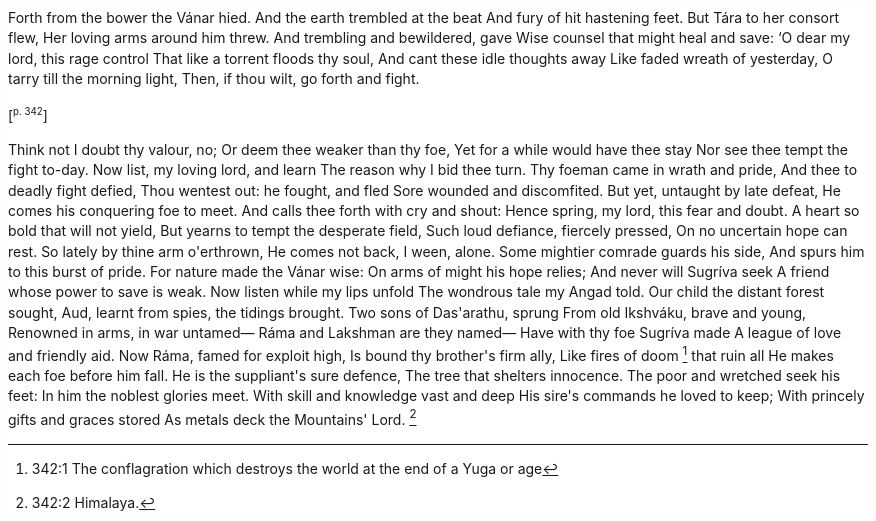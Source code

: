 Forth from the bower the Vánar hied.
And the earth trembled at the beat
And fury of hit hastening feet.
But Tára to her consort flew,
Her loving arms around him threw.
And trembling and bewildered, gave
Wise counsel that might heal and save:
‘O dear my lord, this rage control
That like a torrent floods thy soul,
And cant these idle thoughts away
Like faded wreath of yesterday,
O tarry till the morning light,
Then, if thou wilt, go forth and fight.

<span id="p342">[<sup><small>p. 342</small></sup>]</span>

Think not I doubt thy valour, no;
Or deem thee weaker than thy foe,
Yet for a while would have thee stay
Nor see thee tempt the fight to-day.
Now list, my loving lord, and learn
The reason why I bid thee turn.
Thy foeman came in wrath and pride,
And thee to deadly fight defied,
Thou wentest out: he fought, and fled
Sore wounded and discomfited.
But yet, untaught by late defeat,
He comes his conquering foe to meet.
And calls thee forth with cry and shout:
Hence spring, my lord, this fear and doubt.
A heart so bold that will not yield,
But yearns to tempt the desperate field,
Such loud defiance, fiercely pressed,
On no uncertain hope can rest.
So lately by thine arm o'erthrown,
He comes not back, I ween, alone.
Some mightier comrade guards his side,
And spurs him to this burst of pride.
For nature made the Vánar wise:
On arms of might his hope relies;
And never will Sugríva seek
A friend whose power to save is weak.
Now listen while my lips unfold
The wondrous tale my Angad told.
Our child the distant forest sought,
Aud, learnt from spies, the tidings brought.
Two sons of Das'arathu, sprung
From old Ikshváku, brave and young,
Renowned in arms, in war untamed—
Ráma and Lakshman are they named—
Have with thy foe Sugríva made
A league of love and friendly aid.
Now Ráma, famed for exploit high,
Is bound thy brother's firm ally,
Like fires of doom  [^580] that ruin all
He makes each foe before him fall.
He is the suppliant's sure defence,
The tree that shelters innocence.
The poor and wretched seek his feet:
In him the noblest glories meet.
With skill and knowledge vast and deep
His sire's commands he loved to keep;
With princely gifts and graces stored
As metals deck the Mountains' Lord. [^581]

[^568]: 335:1 Righteous because he never transgresses his bounds, and
[^569]: 335:2 Himálaya, the Lord of Snow, is the father of Umá the wife of S'iva or S'ankar.
[^570]: 335:3 Indra's celestial elephant.
[^571]: 336:1 Báli was the son of Indra. See p.28.
[^572]: 336:2 An Asur slain by Indra. See p. 261 Note. He is, like Vritra, a form of the demon of drought destroyed by the beneficent God of the firmament.
[^573]: 336:1b Another name of Indra or Mahendra.
[^574]: 338:1 The Bengal recension makes it return In the form of a swan.
[^575]: 338:2 Varuna is one of the oldest of the Vedic Gods, corresponding in name and partly in character to the οὐρανός of the Greeks and is often regarded as the supreme deity. He upholds heaven and earth, possesses extraordinary power and wisdom, sends his messengers through both worlds, numbers the very winkings of men's eyes, punishes transgressors whom he seizes with his deadly noose, and pardons the sins of those who are penitent. In later mythology he has become the God of the sea.
[^576]: 339:1 Budha, not to be confounded with the great reformer Buddha, is the son of Soma or the Moon, and regent of the planet Mercury. Angára is the regent of Mars who is called the red or the fiery planet. The encounter between Michael and Satan is similarly said to have been as if
[^577]: 339:2 The As'vins or Heavenly Twins, the Dioskuri or Castor and Pollux of the Hindus, have frequently been mentioned. See p. 36, Note
[^578]: 340:1 Called respectively Gárhapatra, Áhavaniya, and Dakshina, household, sacrificial, and southern.
[^579]: 341:1 The store of merit accumulated by a holy or austere life secures only a temporary seat in the mansion of bliss. When the lapse of time this store is exhausted, return to earth is unavoidable.
[^580]: 342:1 The conflagration which destroys the world at the end of a Yuga or age
[^581]: 342:2 Himalaya.
[^582]: 342:1b Tárá means ‘star’. The poet plays upon the name by comparing her beauty to that of the Lord of stars, the Moon.
[^583]: 343:1 Suparna, the Well-winged, is another name of Garuda the King of Birds. See p. 28, Note.
[^584]: 343:2 The God of Death.
[^585]: 343:3 The flag-staff erected in honour of the God Indra is lowered when the festival is over. As'víní in astronomy is the head of Aries or the first of the tweuty-eight lunar mmansions or asterisms.
[^586]: 344:1 Indra the father of Báli.
[^587]: 344:2 It is believed that every creature killed by Ráma obtained in consequence immediate beatitude.    ‘And blessed the hand that gave so dear a death.’
[^588]: 344:3 "Yayáti was invited to heaven by Indra, and conveyed on the way thither by Mátali, Indra's charioteer. He afterwards returned to earth where, by his virtuous administration he rendered all his subjects exempt from passion and decay.' HARRETTS C. D. OF INDIA
[^589]: 344:1b The ascetic's dress which he wore during his exile.
[^590]: 344:2b There is much inconsistency in the passages of the poem in which the Vánara are spoken of, which seems to point to two p. 345: widely different legends. The Vánars are generally represented as semi-divine beings with preternatural powers, living in houses and eating and drinking like men sometimes as here, as monkeys pure and simple, living is woods and eating fruit and roots.
[^591]: 345:1 For a younger brother to marry before the elder is a gross violation of Indian law and duty. The same law applied to daughters with the Hebrews: “It must not be so done in our country to give the younger before the first-born.” GENESIS xix. 26.
[^592]: 345:1b “The hedgehog and porcupine, the lizard, the rhinoceros, the tortoise, and the rabbit or hare, wise legislators \*delure\* lawful food among five-toed animals.” \*MANU, i.\* 18.
[^593]: 345:2b “He can not buckle his distempered cause Within the belt of rule.” MACBETH.
[^594]: 345:3b The _Ankus'_ or iron hook with which an elephant is driven and guided.
[^595]: 346:1 Hayagríva, Horse-necked, is a form of Vishnu
[^596]: 346:2 “As'vatara is the name of a chief of the Nágas or serpents which inhabit the regions under the earth; it is also the name of a Gandharva. As'vatarí ought to be the wife of one of the two, but I am not sure that this conjecture is right. The commentator does not say who this As'vatarí is, or what tradition or myth, is alluded to. Vimalabodha reads As'vatarí in the nominative case, and explains, As'vatarí is the sun, and as the sun with his rays brings back the moon which has been sunk in the ocean and the infernal regions, so will I bring back Sítá.” GORRESIO.
[^597]: 346:3 That is, ‘Consider what answer you can give to your accusers when they charge you with injustice in killing me.’
[^598]: 347:1 Manu, Book VIII. 318. “But men who have committed offences and have received from kings the punishment due to them, go pure to heaven and become as clear as those who have done well.”
[^599]: 347:2 Mándhátá was one of the earlier descendants of Ikshváku. His name is mentioned in Ráma's genealogy, p. 81.
[^600]: 347:1b I cannot understand how Válmíki could put such an excuse as this into Ráma's mouth. Ráma with all solemn ceremony, has made a league of alliance with Báli's younger brother whom he regards as a dear friend and almost as an equal, and now he winds up his reasons for killing Báli by coolly saying: ‘Besides you are only a monkey, you know, after all, and as such I have every right to kill you how, when, and where I like.’
[^601]: 349:1 A name of Garuda the king of birds, the great enemy of the Serpents.
[^602]: 349:1b Sugriva's wife.